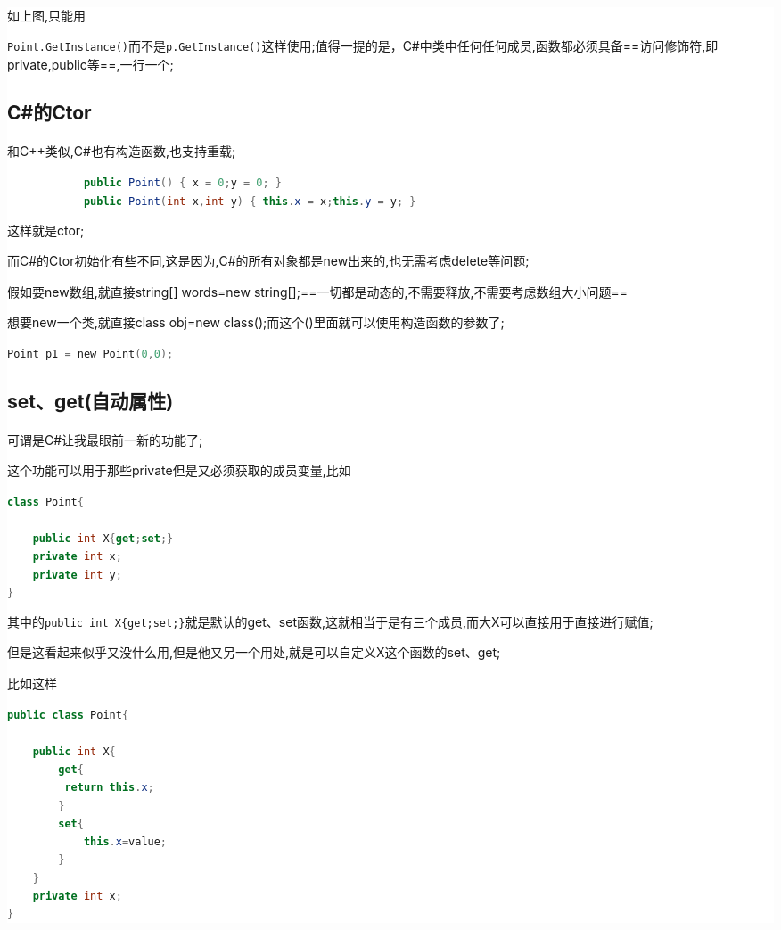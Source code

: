 如上图,只能用

`Point.GetInstance()`而不是`p.GetInstance()`这样使用;值得一提的是，C#中类中任何任何成员,函数都必须具备==访问修饰符,即private,public等==,一行一个;

## C#的Ctor

和C++类似,C#也有构造函数,也支持重载;

```c#
            public Point() { x = 0;y = 0; }
            public Point(int x,int y) { this.x = x;this.y = y; }
```

这样就是ctor;

而C#的Ctor初始化有些不同,这是因为,C#的所有对象都是new出来的,也无需考虑delete等问题;

假如要new数组,就直接string[] words=new string[];==一切都是动态的,不需要释放,不需要考虑数组大小问题==

想要new一个类,就直接class obj=new class();而这个()里面就可以使用构造函数的参数了;

```C
Point p1 = new Point(0,0);
```

## set、get(自动属性)

可谓是C#让我最眼前一新的功能了;

这个功能可以用于那些private但是又必须获取的成员变量,比如

```C#
class Point{
    
    public int X{get;set;}
    private int x;
    private int y;
}

```

其中的`public int X{get;set;}`就是默认的get、set函数,这就相当于是有三个成员,而大X可以直接用于直接进行赋值;

但是这看起来似乎又没什么用,但是他又另一个用处,就是可以自定义X这个函数的set、get;

比如这样

```C#
public class Point{
    
    public int X{
        get{
         return this.x;   
        }
        set{
            this.x=value;
        }
    }
    private int x;
}

```
